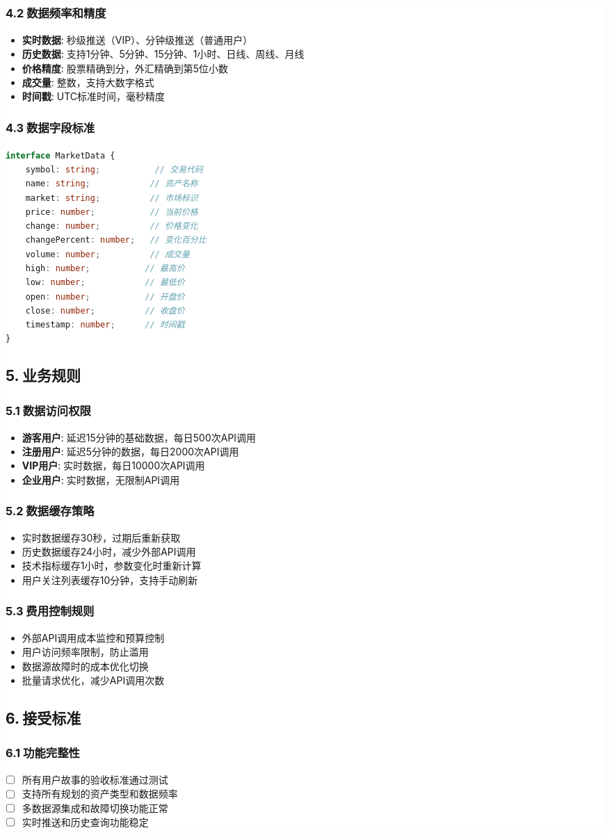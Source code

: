 ### 4.2 数据频率和精度
- **实时数据**: 秒级推送（VIP）、分钟级推送（普通用户）
- **历史数据**: 支持1分钟、5分钟、15分钟、1小时、日线、周线、月线
- **价格精度**: 股票精确到分，外汇精确到第5位小数
- **成交量**: 整数，支持大数字格式
- **时间戳**: UTC标准时间，毫秒精度

### 4.3 数据字段标准
```typescript
interface MarketData {
    symbol: string;           // 交易代码
    name: string;            // 资产名称
    market: string;          // 市场标识
    price: number;           // 当前价格
    change: number;          // 价格变化
    changePercent: number;   // 变化百分比
    volume: number;          // 成交量
    high: number;           // 最高价
    low: number;            // 最低价
    open: number;           // 开盘价
    close: number;          // 收盘价
    timestamp: number;      // 时间戳
}
```

## 5. 业务规则

### 5.1 数据访问权限
- **游客用户**: 延迟15分钟的基础数据，每日500次API调用
- **注册用户**: 延迟5分钟的数据，每日2000次API调用
- **VIP用户**: 实时数据，每日10000次API调用
- **企业用户**: 实时数据，无限制API调用

### 5.2 数据缓存策略
- 实时数据缓存30秒，过期后重新获取
- 历史数据缓存24小时，减少外部API调用
- 技术指标缓存1小时，参数变化时重新计算
- 用户关注列表缓存10分钟，支持手动刷新

### 5.3 费用控制规则
- 外部API调用成本监控和预算控制
- 用户访问频率限制，防止滥用
- 数据源故障时的成本优化切换
- 批量请求优化，减少API调用次数

## 6. 接受标准

### 6.1 功能完整性
- [ ] 所有用户故事的验收标准通过测试
- [ ] 支持所有规划的资产类型和数据频率
- [ ] 多数据源集成和故障切换功能正常
- [ ] 实时推送和历史查询功能稳定
